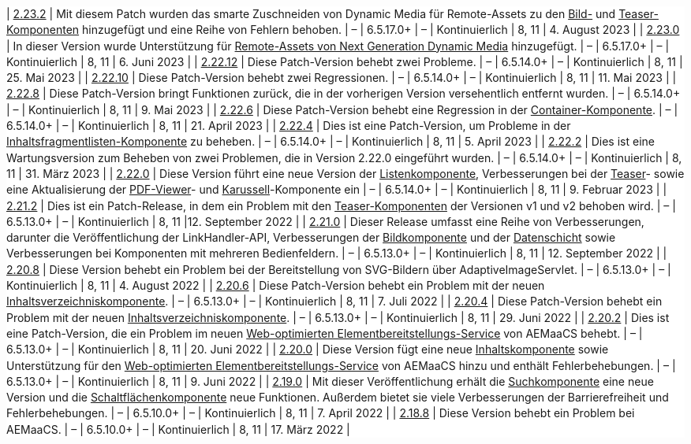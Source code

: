 | [2.23.2](https://github.com/adobe/aem-core-wcm-components/releases/tag/core.wcm.components.reactor-2.23.2) | Mit diesem Patch wurden das smarte Zuschneiden von Dynamic Media für Remote-Assets zu den [Bild-](/help/components/image.md) und [Teaser-Komponenten](/help/components/teaser.md) hinzugefügt und eine Reihe von Fehlern behoben. | – | 6.5.17.0+ | – | Kontinuierlich | 8, 11 | &#x200B;4. August 2023 |
| [2.23.0](https://github.com/adobe/aem-core-wcm-components/releases/tag/core.wcm.components.reactor-2.23.0) | In dieser Version wurde Unterstützung für [Remote-Assets von Next Generation Dynamic Media](/help/developing/remote-assets.md) hinzugefügt. | – | 6.5.17.0+ | – | Kontinuierlich | 8, 11 | &#x200B;6. Juni 2023 |
| [2.22.12](https://github.com/adobe/aem-core-wcm-components/releases/tag/core.wcm.components.reactor-2.22.12) | Diese Patch-Version behebt zwei Probleme. | – | 6.5.14.0+ | – | Kontinuierlich | 8, 11 | &#x200B;25. Mai 2023 |
| [2.22.10](https://github.com/adobe/aem-core-wcm-components/releases/tag/core.wcm.components.reactor-2.22.10) | Diese Patch-Version behebt zwei Regressionen. | – | 6.5.14.0+ | – | Kontinuierlich | 8, 11 | &#x200B;11. Mai 2023 |
| [2.22.8](https://github.com/adobe/aem-core-wcm-components/releases/tag/core.wcm.components.reactor-2.22.8) | Diese Patch-Version bringt Funktionen zurück, die in der vorherigen Version versehentlich entfernt wurden. | – | 6.5.14.0+ | – | Kontinuierlich | 8, 11 | &#x200B;9. Mai 2023 |
| [2.22.6](https://github.com/adobe/aem-core-wcm-components/releases/tag/core.wcm.components.reactor-2.22.6) | Diese Patch-Version behebt eine Regression in der [Container-Komponente](/help/components/container.md). | – | 6.5.14.0+ | – | Kontinuierlich | 8, 11 | 21. April 2023 |
| [2.22.4](https://github.com/adobe/aem-core-wcm-components/releases/tag/core.wcm.components.reactor-2.22.4) | Dies ist eine Patch-Version, um Probleme in der [Inhaltsfragmentlisten-Komponente](/help/components/content-fragment-list.md) zu beheben. | – | 6.5.14.0+ | – | Kontinuierlich | 8, 11 | 5. April 2023 |
| [2.22.2](https://github.com/adobe/aem-core-wcm-components/releases/tag/core.wcm.components.reactor-2.22.2) | Dies ist eine Wartungsversion zum Beheben von zwei Problemen, die in Version 2.22.0 eingeführt wurden. | – | 6.5.14.0+ | – | Kontinuierlich | 8, 11 | &#x200B;31. März 2023 |
| [2.22.0](https://github.com/adobe/aem-core-wcm-components/releases/tag/core.wcm.components.reactor-2.22.0) | Diese Version führt eine neue Version der [Listenkomponente](/help/components/list.md), Verbesserungen bei der [Teaser](/help/components/teaser.md)- sowie eine Aktualisierung der [PDF-Viewer](/help/components/pdf-viewer.md)- und [Karussell](/help/components/carousel.md)-Komponente ein | – | 6.5.14.0+ | – | Kontinuierlich | 8, 11 | &#x200B;9. Februar 2023 |
| [2.21.2](https://github.com/adobe/aem-core-wcm-components/releases/tag/core.wcm.components.reactor-2.21.2) | Dies ist ein Patch-Release, in dem ein Problem mit den [Teaser-Komponenten](/help/components/teaser.md) der Versionen v1 und v2 behoben wird. | – | 6.5.13.0+ | – | Kontinuierlich | 8, 11 | &#x200B;12. September 2022 |
| [2.21.0](https://github.com/adobe/aem-core-wcm-components/releases/tag/core.wcm.components.reactor-2.21.0) | Dieser Release umfasst eine Reihe von Verbesserungen, darunter die Veröffentlichung der LinkHandler-API, Verbesserungen der [Bildkomponente](/help/components/image.md) und der [Datenschicht](/help/developing/data-layer/overview.md) sowie Verbesserungen bei Komponenten mit mehreren Bedienfeldern. | – | 6.5.13.0+ | – | Kontinuierlich | 8, 11 | &#x200B;12. September 2022 |
| [2.20.8](https://github.com/adobe/aem-core-wcm-components/releases/tag/core.wcm.components.reactor-2.20.8) | Diese Version behebt ein Problem bei der Bereitstellung von SVG-Bildern über AdaptiveImageServlet. | – | 6.5.13.0+ | – | Kontinuierlich | 8, 11 | &#x200B;4. August 2022 |
| [2.20.6](https://github.com/adobe/aem-core-wcm-components/releases/tag/core.wcm.components.reactor-2.20.6) | Diese Patch-Version behebt ein Problem mit der neuen [Inhaltsverzeichniskomponente](/help/components/tableofcontents.md). | – | 6.5.13.0+ | – | Kontinuierlich | 8, 11 | &#x200B;7. Juli 2022 |
| [2.20.4](https://github.com/adobe/aem-core-wcm-components/releases/tag/core.wcm.components.reactor-2.20.4) | Diese Patch-Version behebt ein Problem mit der neuen [Inhaltsverzeichniskomponente](/help/components/tableofcontents.md). | – | 6.5.13.0+ | – | Kontinuierlich | 8, 11 | &#x200B;29. Juni 2022 |
| [2.20.2](https://github.com/adobe/aem-core-wcm-components/releases/tag/core.wcm.components.reactor-2.20.2) | Dies ist eine Patch-Version, die ein Problem im neuen [Web-optimierten Elementbereitstellungs-Service](/help/developing/web-optimized-image-delivery.md) von AEMaaCS behebt. | – | 6.5.13.0+ | – | Kontinuierlich | 8, 11 | &#x200B;20. Juni 2022 |
| [2.20.0](https://github.com/adobe/aem-core-wcm-components/releases/tag/core.wcm.components.reactor-2.20.0) | Diese Version fügt eine neue [Inhaltskomponente](/help/components/tableofcontents.md) sowie Unterstützung für den [Web-optimierten Elementbereitstellungs-Service](/help/developing/web-optimized-image-delivery.md) von AEMaaCS hinzu und enthält Fehlerbehebungen. | – | 6.5.13.0+ | – | Kontinuierlich | 8, 11 | &#x200B;9. Juni 2022 |
| [2.19.0](https://github.com/adobe/aem-core-wcm-components/releases/tag/core.wcm.components.reactor-2.19.0) | Mit dieser Veröffentlichung erhält die [Suchkomponente](/help/components/quick-search.md) eine neue Version und die [Schaltflächenkomponente](/help/components/button.md) neue Funktionen. Außerdem bietet sie viele Verbesserungen der Barrierefreiheit und Fehlerbehebungen. | – | 6.5.10.0+ | – | Kontinuierlich | 8, 11 | 7. April 2022 |
| [2.18.8](https://github.com/adobe/aem-core-wcm-components/releases/tag/core.wcm.components.reactor-2.18.8) | Diese Version behebt ein Problem bei AEMaaCS. | – | 6.5.10.0+ | – | Kontinuierlich | 8, 11 | &#x200B;17. März 2022 |